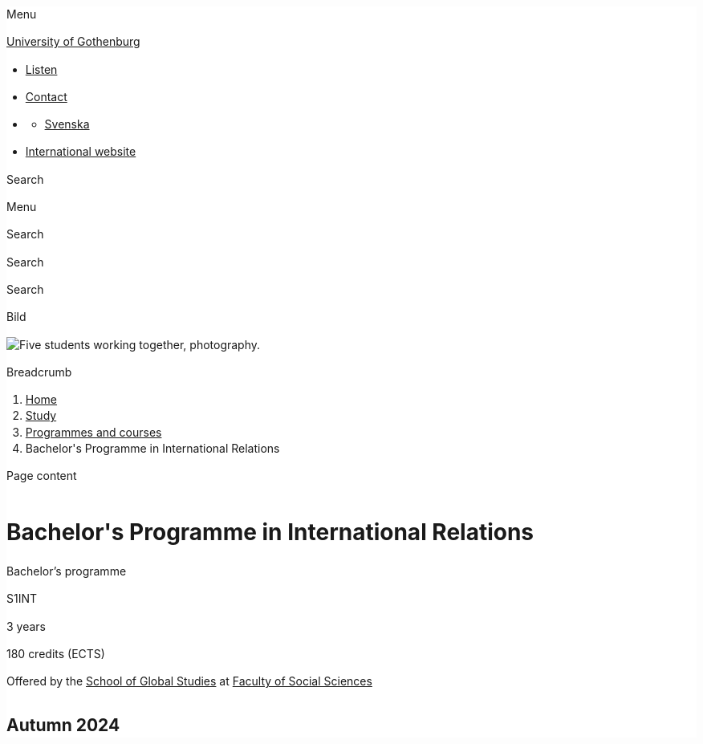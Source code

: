 Menu

[University of Gothenburg](/en)

- [Listen](//app-eu.readspeaker.com/cgi-bin/rsent?customerid=9467&lang=en_uk&readclass=region--content&url=https%3A%2F%2Fwww.gu.se%2Fen%2Fstudy-gothenburg%2Fbachelors-programme-in-international-relations-s1int "Listen with ReadSpeaker")

- [Contact](/en/contact)

- - [Svenska](/studera/hitta-utbildning/kandidatprogrammet-i-internationella-relationer-s1int)
- [International website](/en/study-gothenburg/bachelors-programme-in-international-relations-s1int)

Search


Menu


Search


Search

Search

Bild

![Five students working together, photography.](/sites/default/files/styles/100_10_3_xmedium_1x/public/kop_assets/6d2cdc317190964ceb0cfe98cbfe1f3c6dc50e65.jpg?h=e527d815&itok=ugTT37Lu)

Breadcrumb

1. [Home](/en)
2. [Study](/en/study-in-gothenburg)
3. [Programmes and courses](/en/study-in-gothenburg/study-options)
4. Bachelor's Programme in International Relations


Page content

# Bachelor's Programme in International Relations

Bachelor’s programme


S1INT


3 years



180 credits (ECTS)



Offered by the
[School of Global Studies](https://www.gu.se/en/globalstudies)
at
[Faculty of Social Sciences](https://www.gu.se/en/social-sciences)

## Autumn 2024
